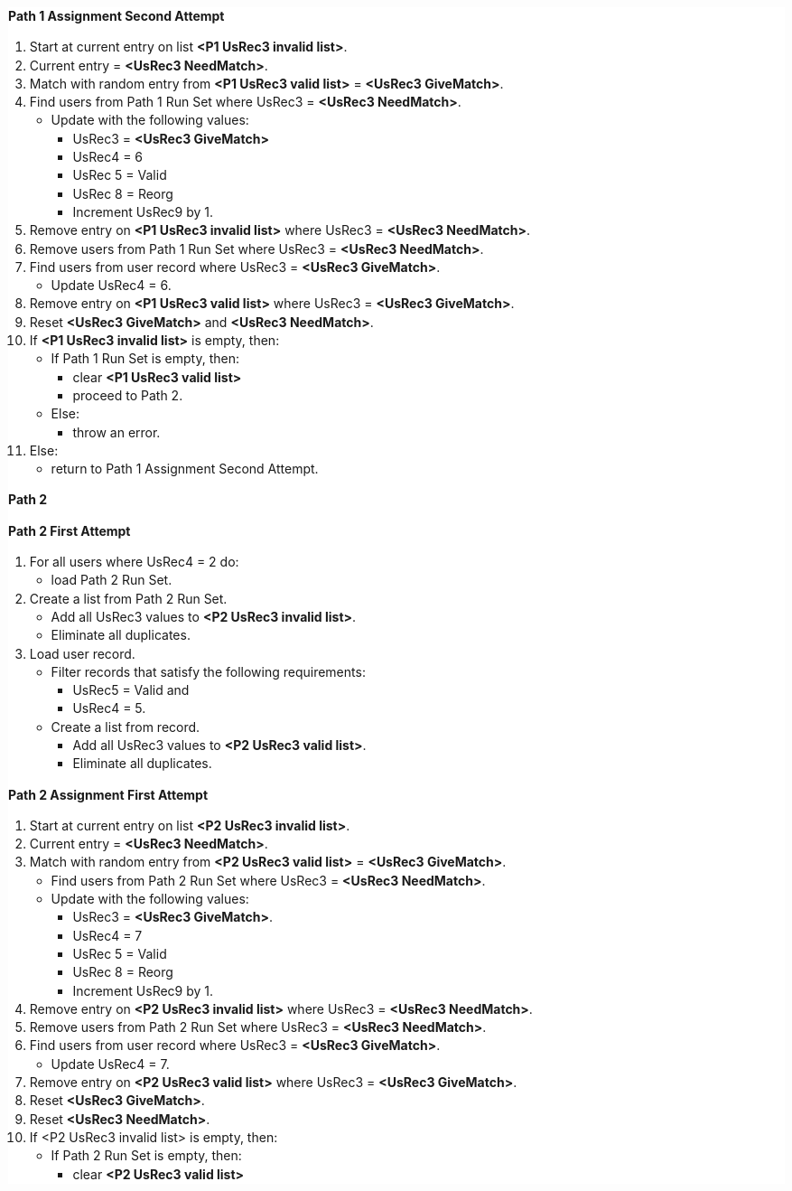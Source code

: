 **Path 1 Assignment Second Attempt**

1. Start at current entry on list **&lt;P1 UsRec3 invalid list&gt;**.
2. Current entry = **&lt;UsRec3 NeedMatch&gt;**.
3. Match with random entry from **&lt;P1 UsRec3 valid list&gt;** = **&lt;UsRec3 GiveMatch&gt;**.
4. Find users from Path 1 Run Set where UsRec3 = **&lt;UsRec3 NeedMatch&gt;**.
	- Update with the following values:
		- UsRec3 = **&lt;UsRec3 GiveMatch&gt;**
		- UsRec4 = 6
		- UsRec 5 = Valid
		- UsRec 8 = Reorg
		- Increment UsRec9 by 1.
5. Remove entry on **&lt;P1 UsRec3 invalid list&gt;** where UsRec3 = **&lt;UsRec3 NeedMatch&gt;**.
6. Remove users from Path 1 Run Set where UsRec3 = **&lt;UsRec3 NeedMatch&gt;**.
7. Find users from user record where UsRec3 = **&lt;UsRec3 GiveMatch&gt;**.
	- Update UsRec4 = 6.
8. Remove entry on **&lt;P1 UsRec3 valid list&gt;** where UsRec3 = **&lt;UsRec3 GiveMatch&gt;**.
9. Reset **&lt;UsRec3 GiveMatch&gt;** and **&lt;UsRec3 NeedMatch&gt;**.
10. If **&lt;P1 UsRec3 invalid list&gt;** is empty, then: 
	- If Path 1 Run Set is empty, then:
		- clear **&lt;P1 UsRec3 valid list&gt;** 
		- proceed to Path 2.
	- Else: 
		- throw an error.
11. Else: 
	- return to Path 1 Assignment Second Attempt.

**Path 2**

**Path 2 First Attempt**

1. For all users where UsRec4 = 2 do:
	- load Path 2 Run Set.
2. Create a list from Path 2 Run Set.
	- Add all UsRec3 values to **&lt;P2 UsRec3 invalid list&gt;**.
	- Eliminate all duplicates.
3. Load user record.
	- Filter records that satisfy the following requirements:
		- UsRec5 = Valid and
		- UsRec4 = 5.
	- Create a list from record.
		- Add all UsRec3 values to **&lt;P2 UsRec3 valid list&gt;**.
		- Eliminate all duplicates.

**Path 2 Assignment First Attempt**

1. Start at current entry on list **&lt;P2 UsRec3 invalid list&gt;**.
2. Current entry = **&lt;UsRec3 NeedMatch&gt;**.
3. Match with random entry from **&lt;P2 UsRec3 valid list&gt;** = **&lt;UsRec3 GiveMatch&gt;**.
	- Find users from Path 2 Run Set where UsRec3 = **&lt;UsRec3 NeedMatch&gt;**.
	- Update with the following values:
		- UsRec3 = **&lt;UsRec3 GiveMatch&gt;**.
		- UsRec4 = 7
		- UsRec 5 = Valid
		- UsRec 8 = Reorg
		- Increment UsRec9 by 1.
4. Remove entry on **&lt;P2 UsRec3 invalid list&gt;** where UsRec3 = **&lt;UsRec3 NeedMatch&gt;**.
5. Remove users from Path 2 Run Set where UsRec3 = **&lt;UsRec3 NeedMatch&gt;**.
6. Find users from user record where UsRec3 = **&lt;UsRec3 GiveMatch&gt;**.
	- Update UsRec4 = 7.
7. Remove entry on **&lt;P2 UsRec3 valid list&gt;** where UsRec3 = **&lt;UsRec3 GiveMatch&gt;**.
8. Reset **&lt;UsRec3 GiveMatch&gt;**.
9. Reset **&lt;UsRec3 NeedMatch&gt;**.
10. If &lt;P2 UsRec3 invalid list&gt; is empty, then: 
	- If Path 2 Run Set is empty, then:
		- clear **&lt;P2 UsRec3 valid list&gt;**